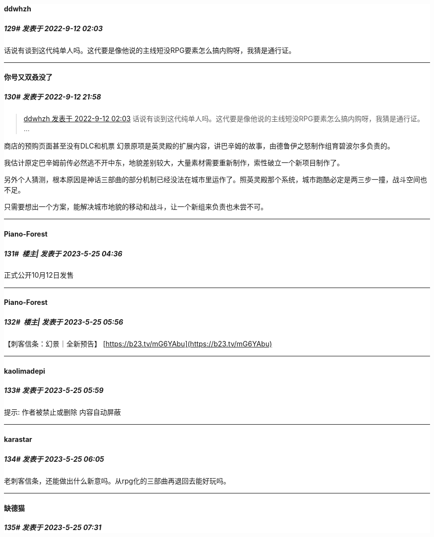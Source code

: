 ####  ddwhzh  
##### 129#       发表于 2022-9-12 02:03

话说有谈到这代纯单人吗。这代要是像他说的主线短没RPG要素怎么搞内购呀，我猜是通行证。

*****

####  你号又双叒没了  
##### 130#       发表于 2022-9-12 21:58

<blockquote><a href="httphttps://stage1st.com/2b/forum.php?mod=redirect&amp;goto=findpost&amp;pid=57447053&amp;ptid=2090293" target="_blank">ddwhzh 发表于 2022-9-12 02:03</a>
话说有谈到这代纯单人吗。这代要是像他说的主线短没RPG要素怎么搞内购呀，我猜是通行证。 ...</blockquote>
商店的预购页面甚至没有DLC和机票
幻景原项是英灵殿的扩展内容，讲巴辛姆的故事，由德鲁伊之怒制作组育碧波尔多负责的。

我估计原定巴辛姆前传必然逃不开中东，地貌差别较大，大量素材需要重新制作，索性破立一个新项目制作了。

另外个人猜测，根本原因是神话三部曲的部分机制已经没法在城市里运作了。照英灵殿那个系统，城市跑酷必定是两三步一撞，战斗空间也不足。

只需要想出一个方案，能解决城市地貌的移动和战斗，让一个新组来负责也未尝不可。

*****

####  Piano-Forest  
##### 131#         楼主| 发表于 2023-5-25 04:36

正式公开10月12日发售

*****

####  Piano-Forest  
##### 132#         楼主| 发表于 2023-5-25 05:56

【刺客信条：幻景｜全新预告】
[https://b23.tv/mG6YAbu](https://b23.tv/mG6YAbu)

*****

####  kaolimadepi  
##### 133#       发表于 2023-5-25 05:59

提示: 作者被禁止或删除 内容自动屏蔽

*****

####  karastar  
##### 134#       发表于 2023-5-25 06:05

老刺客信条，还能做出什么新意吗。从rpg化的三部曲再退回去能好玩吗。

*****

####  缺德猫  
##### 135#       发表于 2023-5-25 07:31
